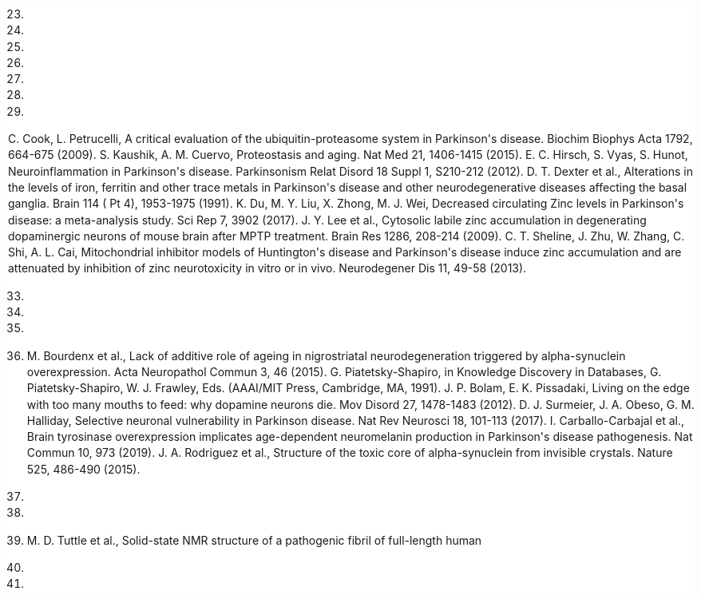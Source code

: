 23. 

24. 
25. 

26. 

27. 

28. 

29. 

C. Cook, L. Petrucelli, A critical evaluation of the ubiquitin-proteasome system in 
Parkinson's disease. Biochim Biophys Acta 1792, 664-675 (2009). 
S. Kaushik, A. M. Cuervo, Proteostasis and aging. Nat Med 21, 1406-1415 (2015). 
E. C. Hirsch, S. Vyas, S. Hunot, Neuroinflammation in Parkinson's disease. Parkinsonism 
Relat Disord 18 Suppl 1, S210-212 (2012). 
D. T. Dexter et al., Alterations in the levels of iron, ferritin and other trace metals in 
Parkinson's disease and other neurodegenerative diseases affecting the basal ganglia. 
Brain 114 ( Pt 4), 1953-1975 (1991). 
K. Du, M. Y. Liu, X. Zhong, M. J. Wei, Decreased circulating Zinc levels in Parkinson's 
disease: a meta-analysis study. Sci Rep 7, 3902 (2017). 
J. Y. Lee et al., Cytosolic labile zinc accumulation in degenerating dopaminergic neurons 
of mouse brain after MPTP treatment. Brain Res 1286, 208-214 (2009). 
C. T. Sheline, J. Zhu, W. Zhang, C. Shi, A. L. Cai, Mitochondrial inhibitor models of 
Huntington's disease and Parkinson's disease induce zinc accumulation and are attenuated 
by inhibition of zinc neurotoxicity in vitro or in vivo. Neurodegener Dis 11, 49-58 (2013). 

33. 

32. 

31. 

30. M. Bourdenx et al., Lack of additive role of ageing in nigrostriatal neurodegeneration 
triggered by alpha-synuclein overexpression. Acta Neuropathol Commun 3, 46 (2015). 
G. Piatetsky-Shapiro, in Knowledge Discovery in Databases, G. Piatetsky-Shapiro, W. J. 
Frawley, Eds. (AAAI/MIT Press, Cambridge, MA, 1991). 
J. P. Bolam, E. K. Pissadaki, Living on the edge with too many mouths to feed: why 
dopamine neurons die. Mov Disord 27, 1478-1483 (2012). 
D. J. Surmeier, J. A. Obeso, G. M. Halliday, Selective neuronal vulnerability in Parkinson 
disease. Nat Rev Neurosci 18, 101-113 (2017). 
I. Carballo-Carbajal et al., Brain tyrosinase overexpression implicates age-dependent 
neuromelanin production in Parkinson's disease pathogenesis. Nat Commun 10, 973 
(2019). 
J. A. Rodriguez et al., Structure of the toxic core of alpha-synuclein from invisible 
crystals. Nature 525, 486-490 (2015). 

34. 

35. 

36. M. D. Tuttle et al., Solid-state NMR structure of a pathogenic fibril of full-length human 

42. 

37. 
